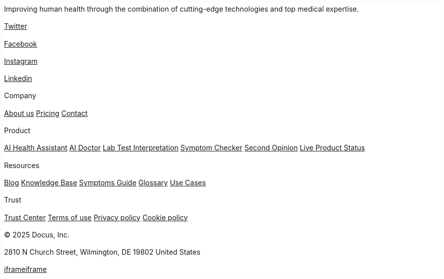 Improving human health through the combination of cutting-edge technologies and top medical expertise.

[Twitter](https://twitter.com/docus_ai)

[Facebook](https://www.facebook.com/docusai)

[Instagram](https://www.instagram.com/docus.ai/)

[Linkedin](https://www.linkedin.com/company/docusai/)

Company

[About us](https://docus.ai/about-us) [Pricing](https://docus.ai/pricing) [Contact](https://docus.ai/contact)

Product

[AI Health Assistant](https://docus.ai/ai-health-assistant) [AI Doctor](https://docus.ai/ai-doctor) [Lab Test Interpretation](https://docus.ai/lab-test-interpretation) [Symptom Checker](https://docus.ai/symptom-checker) [Second Opinion](https://docus.ai/second-opinion) [Live Product Status](https://docus.statuspage.io/)

Resources

[Blog](https://docus.ai/blog) [Knowledge Base](https://docus.ai/knowledge-base) [Symptoms Guide](https://docus.ai/symptoms-guide) [Glossary](https://docus.ai/glossary) [Use Cases](https://docus.ai/use-cases)

Trust

[Trust Center](https://trust.docus.ai/) [Terms of use](https://docus.ai/terms-of-use) [Privacy policy](https://docus.ai/privacy-policy) [Cookie policy](https://docus.ai/cookie-policy)

© 2025 Docus, Inc.

2810 N Church Street, Wilmington, DE 19802 United States

[iframe](https://td.doubleclick.net/td/ga/rul?tid=G-C1NR4HEC74&gacid=1425846973.1741385078&gtm=45je5362v874030715z8849365654za200zb849365654&dma=0&gcs=G1--&gcd=13l3l3R3l5l1&npa=0&pscdl=noapi&aip=1&fledge=1&frm=0&tag_exp=102067808~102482433~102539968~102587591~102640600~102717422~102788824~102825837&z=1379383940)[iframe](https://td.doubleclick.net/td/rul/11076298198?random=1741385077812&cv=11&fst=1741385077812&fmt=3&bg=ffffff&guid=ON&async=1&gtm=45je5362v874030715z8849365654za200zb849365654&gcd=13l3l3R3l5l1&dma=0&tag_exp=102067808~102482433~102539968~102587591~102640600~102717422~102788824~102825837&u_w=1280&u_h=1024&url=https%3A%2F%2Fdocus.ai%2Fsymptoms-guide%2Fis-eczema-autoimmune-disease&hn=www.googleadservices.com&frm=0&tiba=Is%20Eczema%20an%20Autoimmune%20Disease%3F%20Exploring%20the%20Link&npa=0&pscdl=noapi&auid=1424135203.1741385078&uaa=&uab=&uafvl=&uamb=0&uam=&uap=&uapv=&uaw=0&fledge=1&data=event%3Dgtag.config)